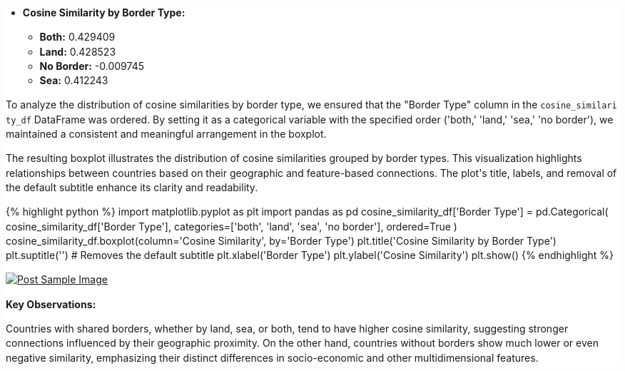 <ul>
    <li><strong>Cosine Similarity by Border Type:</strong></li>
    <ul>
        <li><strong>Both:</strong> 0.429409</li>
        <li><strong>Land:</strong> 0.428523</li>
        <li><strong>No Border:</strong> -0.009745</li>
        <li><strong>Sea:</strong> 0.412243</li>
    </ul>
</ul>


To analyze the distribution of cosine similarities by border type, we ensured that the "Border Type" column in the <code>cosine_similarity_df</code> DataFrame was ordered. By setting it as a categorical variable with the specified order ('both,' 'land,' 'sea,' 'no border'), we maintained a consistent and meaningful arrangement in the boxplot.
<p></p>
The resulting boxplot illustrates the distribution of cosine similarities grouped by border types. This visualization highlights relationships between countries based on their geographic and feature-based connections. The plot's title, labels, and removal of the default subtitle enhance its clarity and readability.


<p></p>
{% highlight python %}
import matplotlib.pyplot as plt
import pandas as pd
cosine_similarity_df['Border Type'] = pd.Categorical(
    cosine_similarity_df['Border Type'],
    categories=['both', 'land', 'sea', 'no border'],
    ordered=True
)
cosine_similarity_df.boxplot(column='Cosine Similarity', by='Border Type')
plt.title('Cosine Similarity by Border Type')
plt.suptitle('')  # Removes the default subtitle
plt.xlabel('Border Type')
plt.ylabel('Cosine Similarity')
plt.show()
{% endhighlight %}
<p></p>
<a href="#">
    <img src="{{ site.baseurl }}/img/graphBorders8.jpg" alt="Post Sample Image" width="567" >
</a>
<p></p>
<p><strong>Key Observations:</strong></p>
<p>
Countries with shared borders, whether by land, sea, or both, tend to have higher cosine similarity, suggesting stronger connections influenced by their geographic proximity. On the other hand, countries without borders show much lower or even negative similarity, emphasizing their distinct differences in socio-economic and other multidimensional features.
</p>

<p></p>
